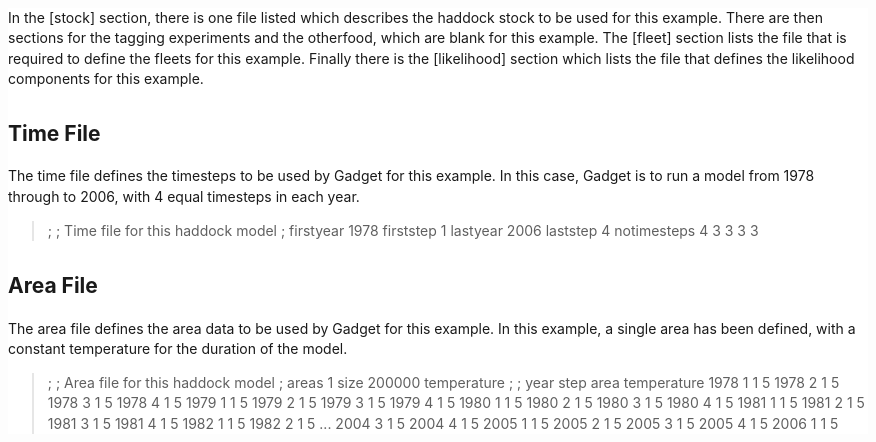 In the [stock] section, there is one file listed which describes the
haddock stock to be used for this example. There are then sections for
the tagging experiments and the otherfood, which are blank for this
example. The [fleet] section lists the file that is required to define
the fleets for this example. Finally there is the [likelihood] section
which lists the file that defines the likelihood components for this
example.


## Time File

The time file defines the timesteps to be used by Gadget for this
example. In this case, Gadget is to run a model from 1978 through to
2006, with 4 equal timesteps in each year.

> ;
> ; Time file for this haddock model
> ;
> firstyear       1978
> firststep       1
> lastyear        2006
> laststep        4
> notimesteps     4 3 3 3 3


## Area File

The area file defines the area data to be used by Gadget for this
example. In this example, a single area has been defined, with a
constant temperature for the duration of the model.

> ;
> ; Area file for this haddock model
> ;
> areas  1
> size   200000
> temperature
> ;
> ; year  step  area  temperature
> 1978    1     1     5
> 1978    2     1     5
> 1978    3     1     5
> 1978    4     1     5
> 1979    1     1     5
> 1979    2     1     5
> 1979    3     1     5
> 1979    4     1     5
> 1980    1     1     5
> 1980    2     1     5
> 1980    3     1     5
> 1980    4     1     5
> 1981    1     1     5
> 1981    2     1     5
> 1981    3     1     5
> 1981    4     1     5
> 1982    1     1     5
> 1982    2     1     5
> ...
> 2004    3     1     5
> 2004    4     1     5
> 2005    1     1     5
> 2005    2     1     5
> 2005    3     1     5
> 2005    4     1     5
> 2006    1     1     5